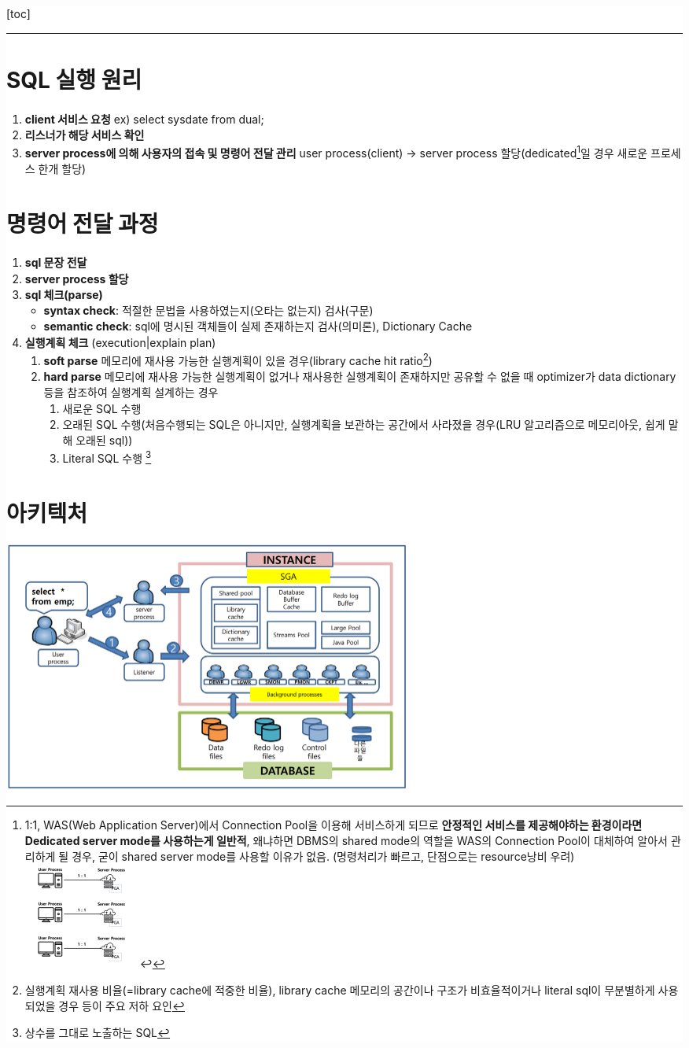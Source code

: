[toc]

---

# SQL 실행 원리

1. **client 서비스 요청**
   ex) select sysdate from dual;
2. **리스너가 해당 서비스 확인**
3. **server process에 의해 사용자의 접속 및 명령어 전달 관리**
   user process(client) -> server process 할당(dedicated[^Dedicated]일 경우 새로운 프로세스 한개 할당)

# 명령어 전달 과정

1. **sql 문장 전달**
2. **server process 할당**
3. **sql 체크(parse)**
   - **syntax check**: 적절한 문법을 사용하였는지(오타는 없는지) 검사(구문)
   - **semantic check**: sql에 명시된 객체들이 실제 존재하는지 검사(의미론), Dictionary Cache
4. **실행계획 체크** (execution|explain plan)
   1. **soft parse**
      메모리에 재사용 가능한 실행계획이 있을 경우(library cache hit ratio[^library cache hit ratio])
   2. **hard parse**
      메모리에 재사용 가능한 실행계획이 없거나 재사용한 실행계획이 존재하지만 공유할 수 없을 때
      optimizer가 data dictionary 등을 참조하여 실행계획 설계하는 경우
      1. 새로운 SQL 수행
      2. 오래된 SQL 수행(처음수행되는 SQL은 아니지만, 실행계획을 보관하는 공간에서 사라졌을 경우(LRU 알고리즘으로 메모리아웃, 쉽게 말해 오래된 sql))
      3. Literal SQL 수행 [^Literal SQL]

# 아키텍처

<img src="./assets/image-20230706152204850.png" alt="image-20230706152204850" style="zoom: 50%;" />


[^SGA]: **S**hared|**S**ystem **G**lobal **A**rea
[^PGA]: **P**rogram|**P**rivate|**P**ersonal **G**lobal **A**rea
[^Data Dictionary Cache]: 객체(테이블, 컬럼, 사용자 정보 등)의 정보를 저장
[^library cache]: SQL 명령문, 구문 분석 트리, 실행계획 정보를 갖는 공간 실행계획 정보를 갖는 공간, LRU알고리즘으로 관리됨 SGA.Shared pool.Librach cache
[^library cache hit ratio]: 실행계획 재사용 비율(=library cache에 적중한 비율), library cache 메모리의 공간이나 구조가 비효율적이거나 literal sql이 무분별하게 사용되었을 경우 등이 주요 저하 요인
[^Shared pool]: SQL에 대한 정보를 저장하는 공간(모든 SQL 처리를 위해 설계)
[^LRU]: **L**east **R**ecently **U**sed 가장 오래된 내용 삭제
[^LFU]: **L**east **F**requently **U**sed 가장 적은 주기로 참조된 내용 삭제
[^ASMM]: Automatic Shared Memoery Management
[^AMM]: Automatic Memory Management
[^Database Buffer Cache]: 모든 SQL문의 결과를 저장하는 메모리 공간
[^Block]: 데이터를 저장하는 최소 단위의 논리 단위
[^Logical Read]: Database Buffer Cache hit
[^Physical Read]: Database Buffer Cache not exist -> disk scan (1. Database Buffer Cache의 Free Buffer를 확보, 2. Disk에서 데이터를 읽어 들여 cache하여 반환)
[^Pinned Buffer]: commit 전, 변경여지가 있는 상태; 다른 사용자가 이미 사용하고 있는 Buffer Block으로 사용할 수 없음
[^Dirty Buffer]: commit 후, disk로 내려쓰지 않은 상태; 현재 작업은 진행되지 않지만 다른 사용자가 내용을 변경한 후 아직 데이터 파일에 변경된 내용을 저장하지 않은 Buffer
[^Free Buffer]: 사용되지 않았거나(Unused) 또는 Dirty Buffer 였다가 디스크로 저장이 되고 다시 재사용 가능하게 된 Block
[^LRU List]: Buffer Block들의 상태를 관리하고 있는 list
[^Latch]: 걸쇠,자물쇠 등을 의미(=우선순위를 획득하기 위해 대기하는 행위)
[^scn]: system change number | system commit number
[^LGWR]: Log Writter(**L**O**G** **WR**ITTER) is one of background processes
[^Dedicated]: 1:1, WAS(Web Application Server)에서 Connection Pool을 이용해 서비스하게 되므로 **안정적인 서비스를 제공해야하는 환경이라면 Dedicated server mode를 사용하는게  일반적**, 왜냐하면 DBMS의 shared mode의 역할을 WAS의 Connection Pool이 대체하여 알아서 관리하게 될 경우,  굳이 shared server mode를 사용할 이유가 없음. (명령처리가 빠르고, 단점으로는 resource낭비 우려)                                                                                                      <img src="./assets/image-20230705104542361.png" alt="image-20230705104542361" style="zoom: 50%;" />  ↩
[^Shared]: N:1, 명령처리가 느린 대신 resource의 낭비 최소화<img src="./assets/image-20230705104552949.png" alt="image-20230705104552949" style="zoom: 50%;" />
[^Literal SQL]: 상수를 그대로 노출하는 SQL